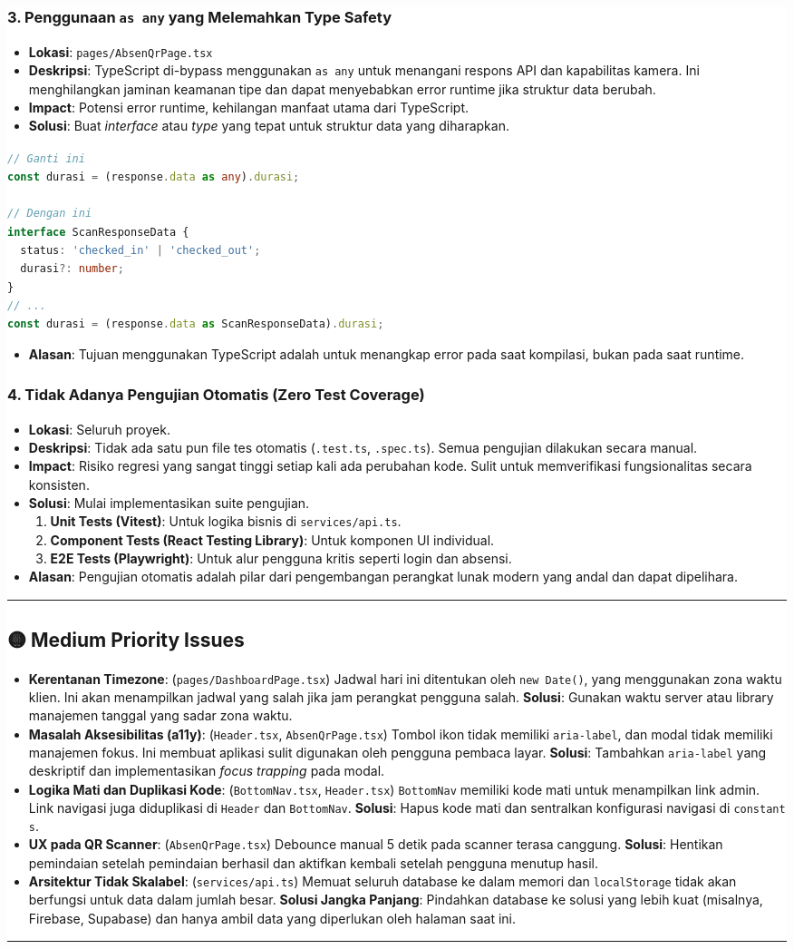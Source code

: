 ### 3. Penggunaan `as any` yang Melemahkan Type Safety
- **Lokasi**: `pages/AbsenQrPage.tsx`
- **Deskripsi**: TypeScript di-bypass menggunakan `as any` untuk menangani respons API dan kapabilitas kamera. Ini menghilangkan jaminan keamanan tipe dan dapat menyebabkan error runtime jika struktur data berubah.
- **Impact**: Potensi error runtime, kehilangan manfaat utama dari TypeScript.
- **Solusi**: Buat *interface* atau *type* yang tepat untuk struktur data yang diharapkan.
```typescript
// Ganti ini
const durasi = (response.data as any).durasi;

// Dengan ini
interface ScanResponseData {
  status: 'checked_in' | 'checked_out';
  durasi?: number;
}
// ...
const durasi = (response.data as ScanResponseData).durasi;
```
- **Alasan**: Tujuan menggunakan TypeScript adalah untuk menangkap error pada saat kompilasi, bukan pada saat runtime.

### 4. Tidak Adanya Pengujian Otomatis (Zero Test Coverage)
- **Lokasi**: Seluruh proyek.
- **Deskripsi**: Tidak ada satu pun file tes otomatis (`.test.ts`, `.spec.ts`). Semua pengujian dilakukan secara manual.
- **Impact**: Risiko regresi yang sangat tinggi setiap kali ada perubahan kode. Sulit untuk memverifikasi fungsionalitas secara konsisten.
- **Solusi**: Mulai implementasikan suite pengujian.
    1.  **Unit Tests (Vitest)**: Untuk logika bisnis di `services/api.ts`.
    2.  **Component Tests (React Testing Library)**: Untuk komponen UI individual.
    3.  **E2E Tests (Playwright)**: Untuk alur pengguna kritis seperti login dan absensi.
- **Alasan**: Pengujian otomatis adalah pilar dari pengembangan perangkat lunak modern yang andal dan dapat dipelihara.

---

## 🟡 Medium Priority Issues

- **Kerentanan Timezone**: (`pages/DashboardPage.tsx`) Jadwal hari ini ditentukan oleh `new Date()`, yang menggunakan zona waktu klien. Ini akan menampilkan jadwal yang salah jika jam perangkat pengguna salah. **Solusi**: Gunakan waktu server atau library manajemen tanggal yang sadar zona waktu.
- **Masalah Aksesibilitas (a11y)**: (`Header.tsx`, `AbsenQrPage.tsx`) Tombol ikon tidak memiliki `aria-label`, dan modal tidak memiliki manajemen fokus. Ini membuat aplikasi sulit digunakan oleh pengguna pembaca layar. **Solusi**: Tambahkan `aria-label` yang deskriptif dan implementasikan *focus trapping* pada modal.
- **Logika Mati dan Duplikasi Kode**: (`BottomNav.tsx`, `Header.tsx`) `BottomNav` memiliki kode mati untuk menampilkan link admin. Link navigasi juga diduplikasi di `Header` dan `BottomNav`. **Solusi**: Hapus kode mati dan sentralkan konfigurasi navigasi di `constants`.
- **UX pada QR Scanner**: (`AbsenQrPage.tsx`) Debounce manual 5 detik pada scanner terasa canggung. **Solusi**: Hentikan pemindaian setelah pemindaian berhasil dan aktifkan kembali setelah pengguna menutup hasil.
- **Arsitektur Tidak Skalabel**: (`services/api.ts`) Memuat seluruh database ke dalam memori dan `localStorage` tidak akan berfungsi untuk data dalam jumlah besar. **Solusi Jangka Panjang**: Pindahkan database ke solusi yang lebih kuat (misalnya, Firebase, Supabase) dan hanya ambil data yang diperlukan oleh halaman saat ini.

---